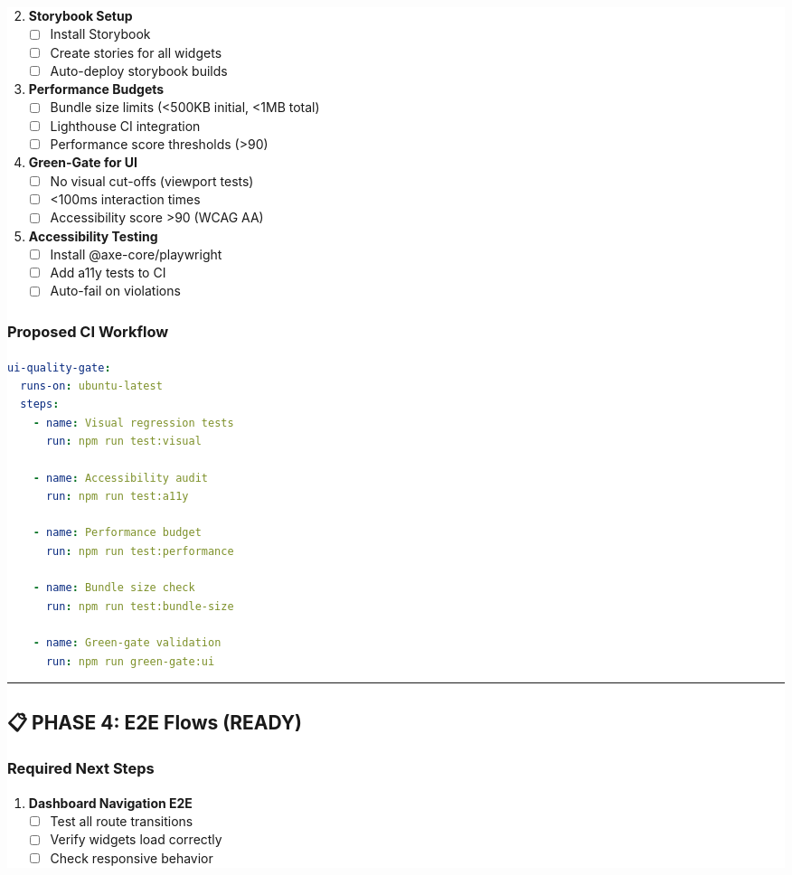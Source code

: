 2. **Storybook Setup**
   - [ ] Install Storybook
   - [ ] Create stories for all widgets
   - [ ] Auto-deploy storybook builds

3. **Performance Budgets**
   - [ ] Bundle size limits (<500KB initial, <1MB total)
   - [ ] Lighthouse CI integration
   - [ ] Performance score thresholds (>90)

4. **Green-Gate for UI**
   - [ ] No visual cut-offs (viewport tests)
   - [ ] <100ms interaction times
   - [ ] Accessibility score >90 (WCAG AA)

5. **Accessibility Testing**
   - [ ] Install @axe-core/playwright
   - [ ] Add a11y tests to CI
   - [ ] Auto-fail on violations

### Proposed CI Workflow

```yaml
ui-quality-gate:
  runs-on: ubuntu-latest
  steps:
    - name: Visual regression tests
      run: npm run test:visual

    - name: Accessibility audit
      run: npm run test:a11y

    - name: Performance budget
      run: npm run test:performance

    - name: Bundle size check
      run: npm run test:bundle-size

    - name: Green-gate validation
      run: npm run green-gate:ui
```

---

## 📋 PHASE 4: E2E Flows (READY)

### Required Next Steps

1. **Dashboard Navigation E2E**
   - [ ] Test all route transitions
   - [ ] Verify widgets load correctly
   - [ ] Check responsive behavior

